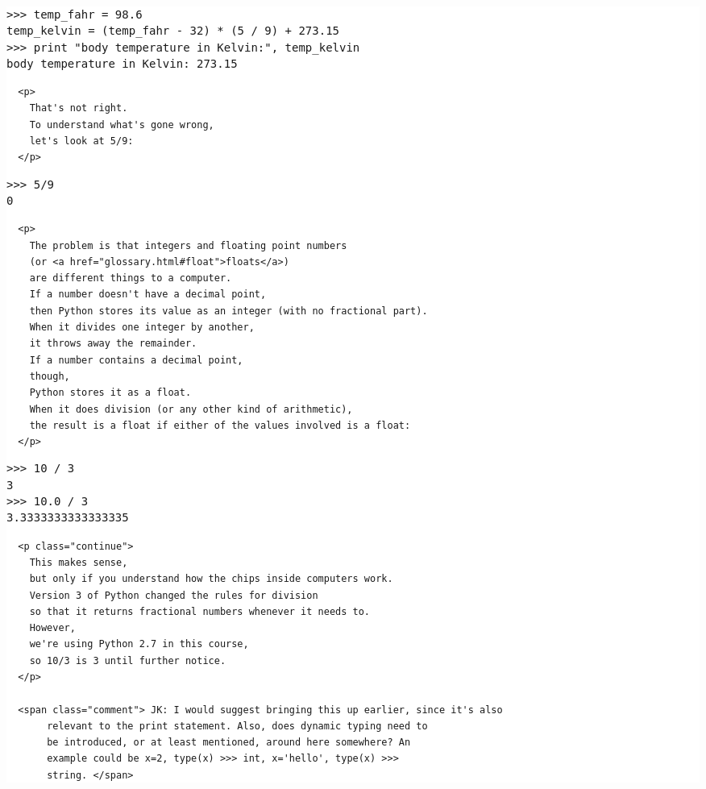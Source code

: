 <pre src="src/python/fahrenheit_to_kelvin_int.py">
&gt;&gt;&gt; <span class="in">temp_fahr = 98.6</span>
<span class="highlight">temp_kelvin = (temp_fahr - 32) * (5 / 9) + 273.15</span>
&gt;&gt;&gt; <span class="in">print "body temperature in Kelvin:", temp_kelvin</span>
<span class="out">body temperature in Kelvin: 273.15</span>
</pre>

      <p>
        That's not right.
        To understand what's gone wrong,
        let's look at 5/9:
      </p>

<pre>
&gt;&gt;&gt; <span class="in">5/9</span>
<span class="out">0</span>
</pre>

      <p>
        The problem is that integers and floating point numbers
        (or <a href="glossary.html#float">floats</a>)
        are different things to a computer.
        If a number doesn't have a decimal point,
        then Python stores its value as an integer (with no fractional part).
        When it divides one integer by another,
        it throws away the remainder.
        If a number contains a decimal point,
        though,
        Python stores it as a float.
        When it does division (or any other kind of arithmetic),
        the result is a float if either of the values involved is a float:
      </p>

<pre>
&gt;&gt;&gt; <span class="in">10 / 3</span>
<span class="out">3</span>
&gt;&gt;&gt; <span class="in">10.0 / 3</span>
<span class="out">3.3333333333333335</span>
</pre>

      <p class="continue">
        This makes sense,
        but only if you understand how the chips inside computers work.
        Version 3 of Python changed the rules for division
        so that it returns fractional numbers whenever it needs to.
        However,
        we're using Python 2.7 in this course,
        so 10/3 is 3 until further notice.
      </p>

      <span class="comment"> JK: I would suggest bringing this up earlier, since it's also 
           relevant to the print statement. Also, does dynamic typing need to 
           be introduced, or at least mentioned, around here somewhere? An 
           example could be x=2, type(x) >>> int, x='hello', type(x) >>>
           string. </span>

